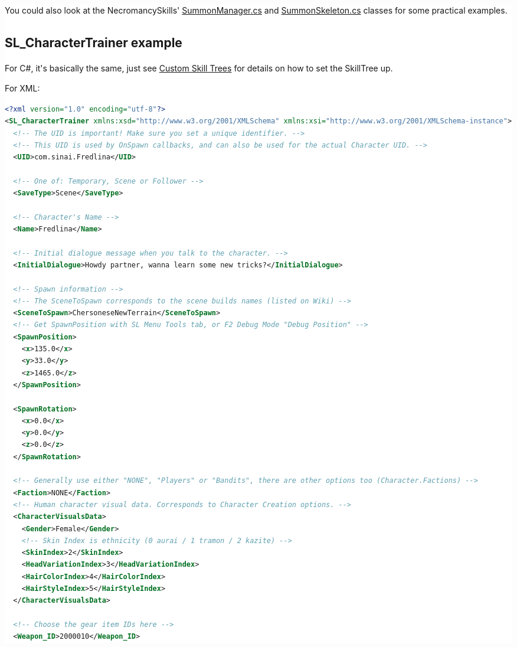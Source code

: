```csharp
```

You could also look at the NecromancySkills' [SummonManager.cs](https://github.com/sinai-dev/Outward-Mods/blob/master/Necromancy/src/SummonManager.cs) and [SummonSkeleton.cs](https://github.com/sinai-dev/Outward-Mods/blob/master/Necromancy/src/CustomSkills/SummonSkeleton.cs) classes for some practical examples.



## SL_CharacterTrainer example

For C#, it's basically the same, just see [Custom Skill Trees](Guides/SkillTrees.md) for details on how to set the SkillTree up.

For XML:

```xml
<?xml version="1.0" encoding="utf-8"?>
<SL_CharacterTrainer xmlns:xsd="http://www.w3.org/2001/XMLSchema" xmlns:xsi="http://www.w3.org/2001/XMLSchema-instance">
  <!-- The UID is important! Make sure you set a unique identifier. -->
  <!-- This UID is used by OnSpawn callbacks, and can also be used for the actual Character UID. -->
  <UID>com.sinai.Fredlina</UID>

  <!-- One of: Temporary, Scene or Follower -->
  <SaveType>Scene</SaveType>

  <!-- Character's Name -->
  <Name>Fredlina</Name>
  
  <!-- Initial dialogue message when you talk to the character. -->
  <InitialDialogue>Howdy partner, wanna learn some new tricks?</InitialDialogue>

  <!-- Spawn information -->
  <!-- The SceneToSpawn corresponds to the scene builds names (listed on Wiki) -->
  <SceneToSpawn>ChersoneseNewTerrain</SceneToSpawn>
  <!-- Get SpawnPosition with SL Menu Tools tab, or F2 Debug Mode "Debug Position" -->
  <SpawnPosition>
    <x>135.0</x>
    <y>33.0</y>
    <z>1465.0</z>
  </SpawnPosition>
  
  <SpawnRotation>
	<x>0.0</x>
	<y>0.0</y>
	<z>0.0</z>
  </SpawnRotation>

  <!-- Generally use either "NONE", "Players" or "Bandits", there are other options too (Character.Factions) -->
  <Faction>NONE</Faction>
  <!-- Human character visual data. Corresponds to Character Creation options. -->
  <CharacterVisualsData>
    <Gender>Female</Gender>
    <!-- Skin Index is ethnicity (0 aurai / 1 tramon / 2 kazite) -->
    <SkinIndex>2</SkinIndex>
    <HeadVariationIndex>3</HeadVariationIndex>
    <HairColorIndex>4</HairColorIndex>
    <HairStyleIndex>5</HairStyleIndex>
  </CharacterVisualsData>

  <!-- Choose the gear item IDs here -->
  <Weapon_ID>2000010</Weapon_ID>
```